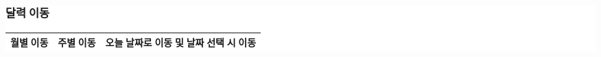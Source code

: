 ### 달력 이동

| 월별 이동                | 주별 이동                | 오늘 날짜로 이동 및 날짜 선택 시 이동 |
|----------------------|----------------------|------------------------|